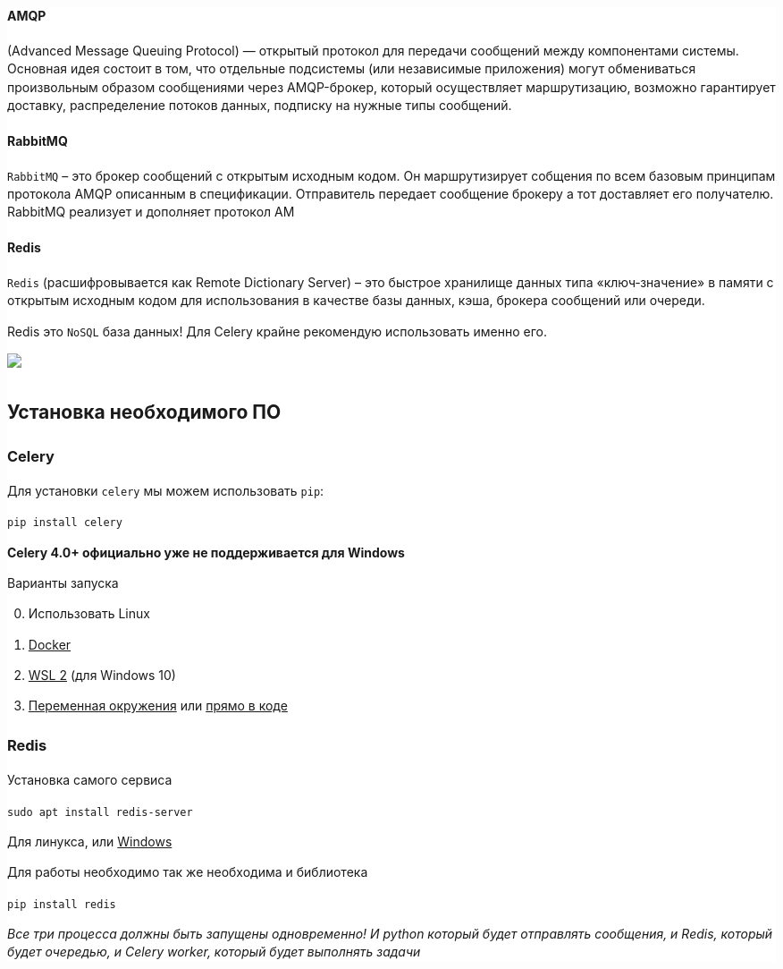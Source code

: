 #### AMQP

(Advanced Message Queuing Protocol) — открытый протокол для передачи сообщений между компонентами системы. Основная идея
состоит в том, что отдельные подсистемы (или независимые приложения) могут обмениваться произвольным образом сообщениями
через AMQP-брокер, который осуществляет маршрутизацию, возможно гарантирует доставку, распределение потоков данных,
подписку на нужные типы сообщений.

#### RabbitMQ

`RabbitMQ` – это брокер сообщений с открытым исходным кодом. Он маршрутизирует собщения по всем базовым принципам
протокола AMQP описанным в спецификации. Отправитель передает сообщение брокеру а тот доставляет его получателю.
RabbitMQ реализует и дополняет протокол AM

#### Redis

`Redis` (расшифровывается как Remote Dictionary Server) – это быстрое хранилище данных типа «ключ‑значение» в памяти с
открытым исходным кодом для использования в качестве базы данных, кэша, брокера сообщений или очереди.

Redis это `NoSQL` база данных! Для Celery крайне рекомендую использовать именно его.

![](https://camo.githubusercontent.com/135643e6e08c05b60121fa3deb83b49abc61362f1698dbeee8043e642ac24160/68747470733a2f2f7777772e626f74726565746563686e6f6c6f676965732e636f6d2f626c6f672f77702d636f6e74656e742f75706c6f6164732f323032302f31322f63656c6572792d6172636869746563747572652e6a7067)

## Установка необходимого ПО

### Celery

Для установки `celery` мы можем использовать `pip`:

```pip install celery```

**Celery 4.0+ официально уже не поддерживается для Windows**

Варианты запуска

0. Использовать Linux

1. [Docker](https://habr.com/ru/post/490040/)
2. [WSL 2](https://www.codedisciples.in/celery-windows.html) (для Windows 10)
3. [Переменная окружения](https://www.distributedpython.com/2018/08/21/celery-4-windows/)
   или [прямо в коде](https://github.com/celery/celery/issues/4081#issuecomment-408581158)

### Redis

Установка самого сервиса

```sudo apt install redis-server```

Для линукса,
или [Windows](https://redislabs.com/ebook/appendix-a/a-3-installing-on-windows/a-3-2-installing-redis-on-window/)

Для работы необходимо так же необходима и библиотека

```pip install redis```

*Все три процесса должны быть запущены одновременно! И python который будет отправлять сообщения, и Redis, который будет
очередью, и Celery worker, который будет выполнять задачи*
```